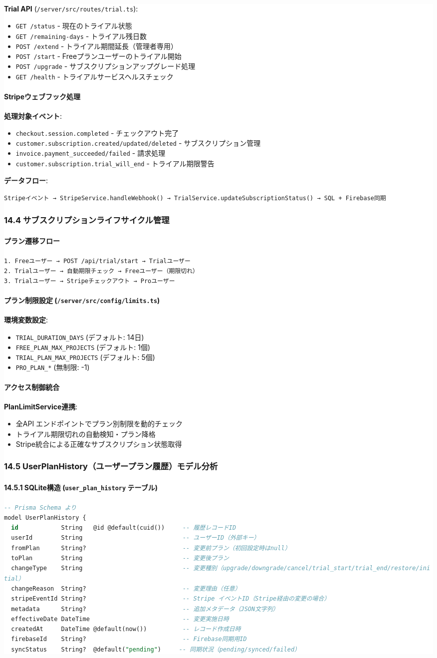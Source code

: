 **Trial API** (`/server/src/routes/trial.ts`):
- `GET /status` - 現在のトライアル状態
- `GET /remaining-days` - トライアル残日数
- `POST /extend` - トライアル期間延長（管理者専用）
- `POST /start` - Freeプランユーザーのトライアル開始
- `POST /upgrade` - サブスクリプションアップグレード処理
- `GET /health` - トライアルサービスヘルスチェック

#### Stripeウェブフック処理

**処理対象イベント**:
- `checkout.session.completed` - チェックアウト完了
- `customer.subscription.created/updated/deleted` - サブスクリプション管理
- `invoice.payment_succeeded/failed` - 請求処理
- `customer.subscription.trial_will_end` - トライアル期限警告

**データフロー**:
```
Stripeイベント → StripeService.handleWebhook() → TrialService.updateSubscriptionStatus() → SQL + Firebase同期
```

### 14.4 サブスクリプションライフサイクル管理

#### プラン遷移フロー

```
1. Freeユーザー → POST /api/trial/start → Trialユーザー
2. Trialユーザー → 自動期限チェック → Freeユーザー（期限切れ）
3. Trialユーザー → Stripeチェックアウト → Proユーザー
```

#### プラン制限設定 (`/server/src/config/limits.ts`)

**環境変数設定**:
- `TRIAL_DURATION_DAYS` (デフォルト: 14日)
- `FREE_PLAN_MAX_PROJECTS` (デフォルト: 1個)
- `TRIAL_PLAN_MAX_PROJECTS` (デフォルト: 5個) 
- `PRO_PLAN_*` (無制限: -1)

#### アクセス制御統合

**PlanLimitService連携**:
- 全API エンドポイントでプラン別制限を動的チェック
- トライアル期限切れの自動検知・プラン降格
- Stripe統合による正確なサブスクリプション状態取得

### 14.5 UserPlanHistory（ユーザープラン履歴）モデル分析

#### 14.5.1 SQLite構造 (`user_plan_history` テーブル)

```sql
-- Prisma Schema より
model UserPlanHistory {
  id            String   @id @default(cuid())     -- 履歴レコードID
  userId        String                            -- ユーザーID（外部キー）
  fromPlan      String?                           -- 変更前プラン（初回設定時はnull）
  toPlan        String                            -- 変更後プラン
  changeType    String                            -- 変更種別（upgrade/downgrade/cancel/trial_start/trial_end/restore/initial）
  changeReason  String?                           -- 変更理由（任意）
  stripeEventId String?                           -- Stripe イベントID（Stripe経由の変更の場合）
  metadata      String?                           -- 追加メタデータ（JSON文字列）
  effectiveDate DateTime                          -- 変更実施日時
  createdAt     DateTime @default(now())          -- レコード作成日時
  firebaseId    String?                           -- Firebase同期用ID
  syncStatus    String?  @default("pending")     -- 同期状況（pending/synced/failed）
```